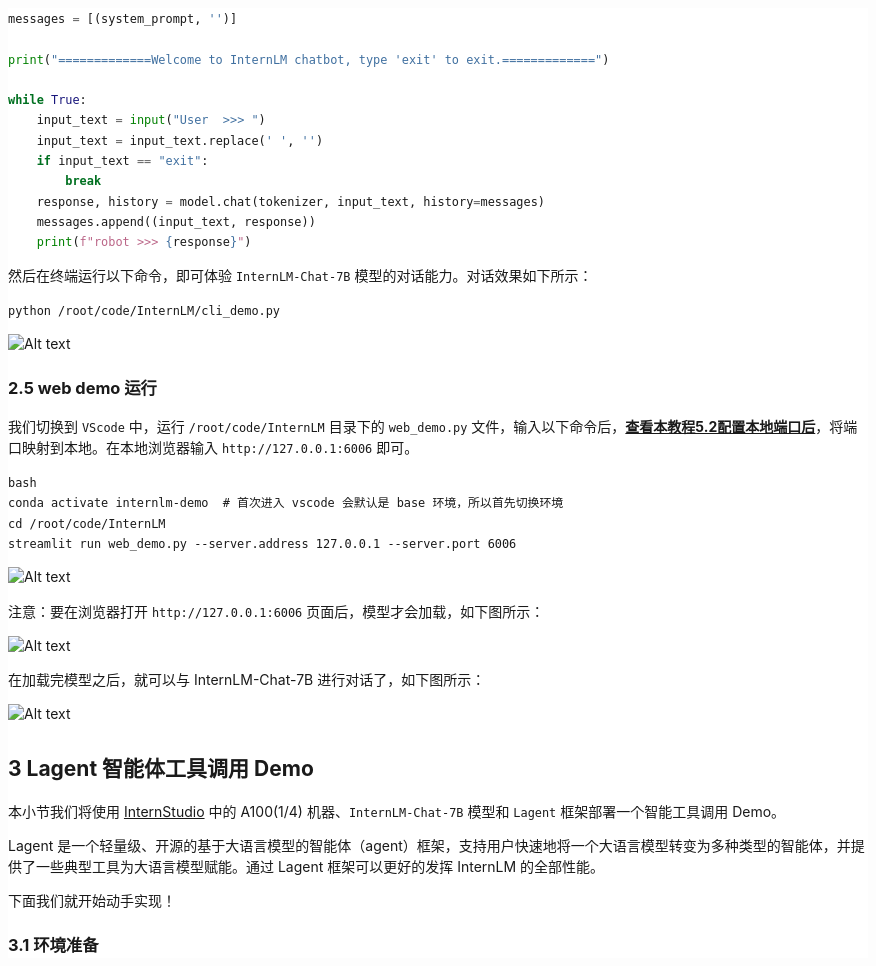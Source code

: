 ```python
messages = [(system_prompt, '')]

print("=============Welcome to InternLM chatbot, type 'exit' to exit.=============")

while True:
    input_text = input("User  >>> ")
    input_text = input_text.replace(' ', '')
    if input_text == "exit":
        break
    response, history = model.chat(tokenizer, input_text, history=messages)
    messages.append((input_text, response))
    print(f"robot >>> {response}")
```

然后在终端运行以下命令，即可体验 `InternLM-Chat-7B` 模型的对话能力。对话效果如下所示：

```shell
python /root/code/InternLM/cli_demo.py
```
![Alt text](images/image-18.png)

### 2.5 web demo 运行

我们切换到 `VScode` 中，运行 `/root/code/InternLM` 目录下的 `web_demo.py` 文件，输入以下命令后，[**查看本教程5.2配置本地端口后**](./hello_world.md#52-配置本地端口)，将端口映射到本地。在本地浏览器输入 `http://127.0.0.1:6006` 即可。

```shell
bash
conda activate internlm-demo  # 首次进入 vscode 会默认是 base 环境，所以首先切换环境
cd /root/code/InternLM
streamlit run web_demo.py --server.address 127.0.0.1 --server.port 6006
```

![Alt text](images/image-12.png)

注意：要在浏览器打开 `http://127.0.0.1:6006` 页面后，模型才会加载，如下图所示：

![Alt text](images/image-5.png)

在加载完模型之后，就可以与 InternLM-Chat-7B 进行对话了，如下图所示：

![Alt text](images/image-6.png)

## 3 Lagent 智能体工具调用 Demo

本小节我们将使用 [InternStudio](https://studio.intern-ai.org.cn/) 中的 A100(1/4) 机器、`InternLM-Chat-7B` 模型和 `Lagent` 框架部署一个智能工具调用 Demo。

Lagent 是一个轻量级、开源的基于大语言模型的智能体（agent）框架，支持用户快速地将一个大语言模型转变为多种类型的智能体，并提供了一些典型工具为大语言模型赋能。通过 Lagent 框架可以更好的发挥 InternLM 的全部性能。

下面我们就开始动手实现！

### 3.1 环境准备
